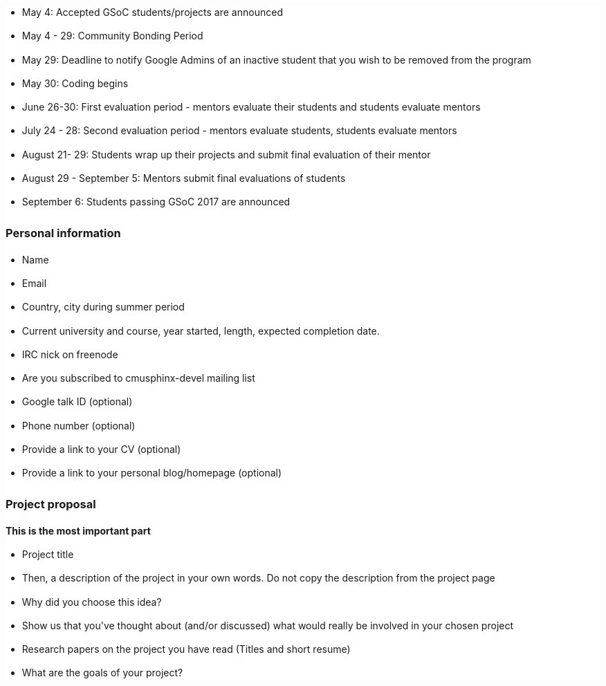 *  May 4: Accepted GSoC students/projects are announced

*  May 4 - 29: Community Bonding Period

*  May 29: Deadline to notify Google Admins of an inactive student that you 
wish to be removed from the program

*  May 30: Coding begins

*  June 26-30: First evaluation period - mentors evaluate their students and 
students evaluate mentors

*  July 24 - 28: Second evaluation period - mentors evaluate students, students 
evaluate mentors

*  August 21- 29: Students wrap up their projects and submit final evaluation 
of their mentor

*  August 29 - September 5: Mentors submit final evaluations of students

*  September 6: Students passing GSoC 2017 are announced
### Personal information


*  Name

*  Email

*  Country, city during summer period

*  Current university and course, year started, length, expected completion 
date.

*  IRC nick on freenode

*  Are you subscribed to cmusphinx-devel mailing list

*  Google talk ID (optional)

*  Phone number (optional)

*  Provide a link to your CV (optional)

*  Provide a link to your personal blog/homepage (optional)
### Project proposal

**This is the most important part**


*  Project title

*  Then, a description of the project in your own words. Do not copy the 
description from the project page

*  Why did you choose this idea?

*  Show us that you've thought about (and/or discussed) what would really be 
involved in your chosen project

*  Research papers on the project you have read (Titles and short resume)

*  What are the goals of your project?
